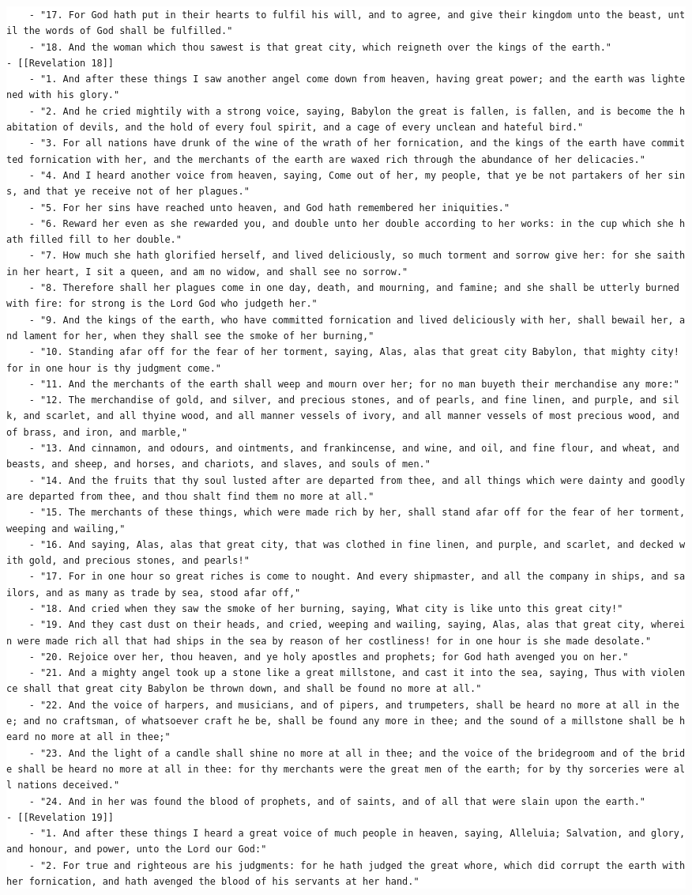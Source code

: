         - "17. For God hath put in their hearts to fulfil his will, and to agree, and give their kingdom unto the beast, until the words of God shall be fulfilled."
        - "18. And the woman which thou sawest is that great city, which reigneth over the kings of the earth."
    - [[Revelation 18]]
        - "1. And after these things I saw another angel come down from heaven, having great power; and the earth was lightened with his glory."
        - "2. And he cried mightily with a strong voice, saying, Babylon the great is fallen, is fallen, and is become the habitation of devils, and the hold of every foul spirit, and a cage of every unclean and hateful bird."
        - "3. For all nations have drunk of the wine of the wrath of her fornication, and the kings of the earth have committed fornication with her, and the merchants of the earth are waxed rich through the abundance of her delicacies."
        - "4. And I heard another voice from heaven, saying, Come out of her, my people, that ye be not partakers of her sins, and that ye receive not of her plagues."
        - "5. For her sins have reached unto heaven, and God hath remembered her iniquities."
        - "6. Reward her even as she rewarded you, and double unto her double according to her works: in the cup which she hath filled fill to her double."
        - "7. How much she hath glorified herself, and lived deliciously, so much torment and sorrow give her: for she saith in her heart, I sit a queen, and am no widow, and shall see no sorrow."
        - "8. Therefore shall her plagues come in one day, death, and mourning, and famine; and she shall be utterly burned with fire: for strong is the Lord God who judgeth her."
        - "9. And the kings of the earth, who have committed fornication and lived deliciously with her, shall bewail her, and lament for her, when they shall see the smoke of her burning,"
        - "10. Standing afar off for the fear of her torment, saying, Alas, alas that great city Babylon, that mighty city! for in one hour is thy judgment come."
        - "11. And the merchants of the earth shall weep and mourn over her; for no man buyeth their merchandise any more:"
        - "12. The merchandise of gold, and silver, and precious stones, and of pearls, and fine linen, and purple, and silk, and scarlet, and all thyine wood, and all manner vessels of ivory, and all manner vessels of most precious wood, and of brass, and iron, and marble,"
        - "13. And cinnamon, and odours, and ointments, and frankincense, and wine, and oil, and fine flour, and wheat, and beasts, and sheep, and horses, and chariots, and slaves, and souls of men."
        - "14. And the fruits that thy soul lusted after are departed from thee, and all things which were dainty and goodly are departed from thee, and thou shalt find them no more at all."
        - "15. The merchants of these things, which were made rich by her, shall stand afar off for the fear of her torment, weeping and wailing,"
        - "16. And saying, Alas, alas that great city, that was clothed in fine linen, and purple, and scarlet, and decked with gold, and precious stones, and pearls!"
        - "17. For in one hour so great riches is come to nought. And every shipmaster, and all the company in ships, and sailors, and as many as trade by sea, stood afar off,"
        - "18. And cried when they saw the smoke of her burning, saying, What city is like unto this great city!"
        - "19. And they cast dust on their heads, and cried, weeping and wailing, saying, Alas, alas that great city, wherein were made rich all that had ships in the sea by reason of her costliness! for in one hour is she made desolate."
        - "20. Rejoice over her, thou heaven, and ye holy apostles and prophets; for God hath avenged you on her."
        - "21. And a mighty angel took up a stone like a great millstone, and cast it into the sea, saying, Thus with violence shall that great city Babylon be thrown down, and shall be found no more at all."
        - "22. And the voice of harpers, and musicians, and of pipers, and trumpeters, shall be heard no more at all in thee; and no craftsman, of whatsoever craft he be, shall be found any more in thee; and the sound of a millstone shall be heard no more at all in thee;"
        - "23. And the light of a candle shall shine no more at all in thee; and the voice of the bridegroom and of the bride shall be heard no more at all in thee: for thy merchants were the great men of the earth; for by thy sorceries were all nations deceived."
        - "24. And in her was found the blood of prophets, and of saints, and of all that were slain upon the earth."
    - [[Revelation 19]]
        - "1. And after these things I heard a great voice of much people in heaven, saying, Alleluia; Salvation, and glory, and honour, and power, unto the Lord our God:"
        - "2. For true and righteous are his judgments: for he hath judged the great whore, which did corrupt the earth with her fornication, and hath avenged the blood of his servants at her hand."